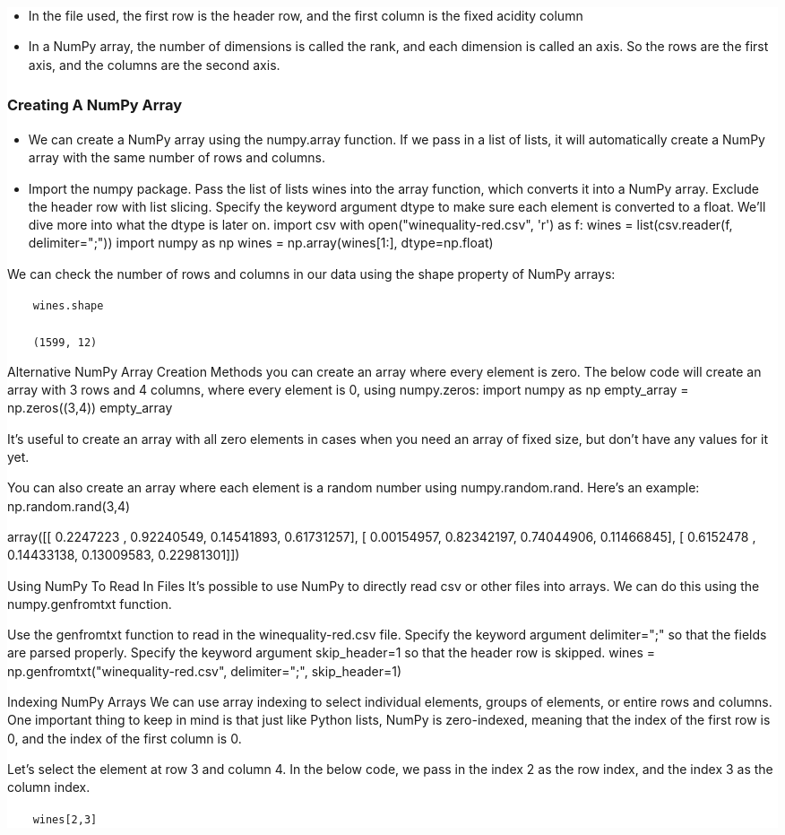 - In the file used, the first row is the header row, and the first column is the fixed acidity column

- In a NumPy array, the number of dimensions is called the rank, and each dimension is called an axis. So the rows are the first axis, and the columns are the second axis.

### Creating A NumPy Array
- We can create a NumPy array using the numpy.array function. If we pass in a list of lists, it will automatically create a NumPy array with the same number of rows and columns.

- Import the numpy package.
Pass the list of lists wines into the array function, which converts it into a NumPy array.
Exclude the header row with list slicing.
Specify the keyword argument dtype to make sure each element is converted to a float. We’ll dive more into what the dtype is later on.
import csv with open("winequality-red.csv", 'r') as f: wines = list(csv.reader(f, delimiter=";")) import numpy as np wines = np.array(wines[1:], dtype=np.float)

We can check the number of rows and columns in our data using the shape property of NumPy arrays:

        wines.shape

        (1599, 12)

Alternative NumPy Array Creation Methods
you can create an array where every element is zero. The below code will create an array with 3 rows and 4 columns, where every element is 0, using numpy.zeros:
import numpy as np empty_array = np.zeros((3,4)) empty_array

It’s useful to create an array with all zero elements in cases when you need an array of fixed size, but don’t have any values for it yet.

You can also create an array where each element is a random number using numpy.random.rand. Here’s an example:
np.random.rand(3,4)

array([[ 0.2247223 , 0.92240549, 0.14541893, 0.61731257], [ 0.00154957, 0.82342197, 0.74044906, 0.11466845], [ 0.6152478 , 0.14433138, 0.13009583, 0.22981301]])

Using NumPy To Read In Files
It’s possible to use NumPy to directly read csv or other files into arrays. We can do this using the numpy.genfromtxt function.

Use the genfromtxt function to read in the winequality-red.csv file.
Specify the keyword argument delimiter=";" so that the fields are parsed properly.
Specify the keyword argument skip_header=1 so that the header row is skipped.
wines = np.genfromtxt("winequality-red.csv", delimiter=";", skip_header=1)

Indexing NumPy Arrays
We can use array indexing to select individual elements, groups of elements, or entire rows and columns. One important thing to keep in mind is that just like Python lists, NumPy is zero-indexed, meaning that the index of the first row is 0, and the index of the first column is 0.

Let’s select the element at row 3 and column 4. In the below code, we pass in the index 2 as the row index, and the index 3 as the column index.

        wines[2,3]

